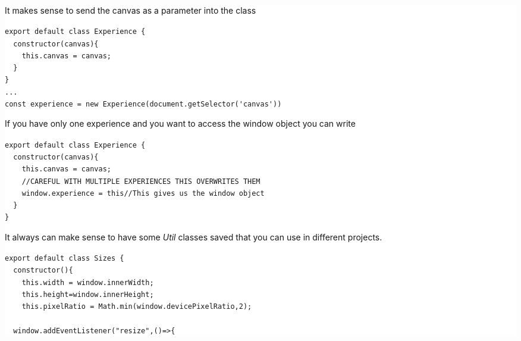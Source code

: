 It makes sense to send the canvas as a parameter into the class

```Js
export default class Experience {
  constructor(canvas){
    this.canvas = canvas;
  }
}
...
const experience = new Experience(document.getSelector('canvas'))
```
If you have only one experience and you want to access the window object you can write

```JS
export default class Experience {
  constructor(canvas){
    this.canvas = canvas;
    //CAREFUL WITH MULTIPLE EXPERIENCES THIS OVERWRITES THEM
    window.experience = this//This gives us the window object
  }
}
```

It always can make sense to have some *Util* classes saved that you can use in different projects.
```JS
export default class Sizes {
  constructor(){
    this.width = window.innerWidth;
    this.height=window.innerHeight;
    this.pixelRatio = Math.min(window.devicePixelRatio,2);
  
  window.addEventListener("resize",()=>{
